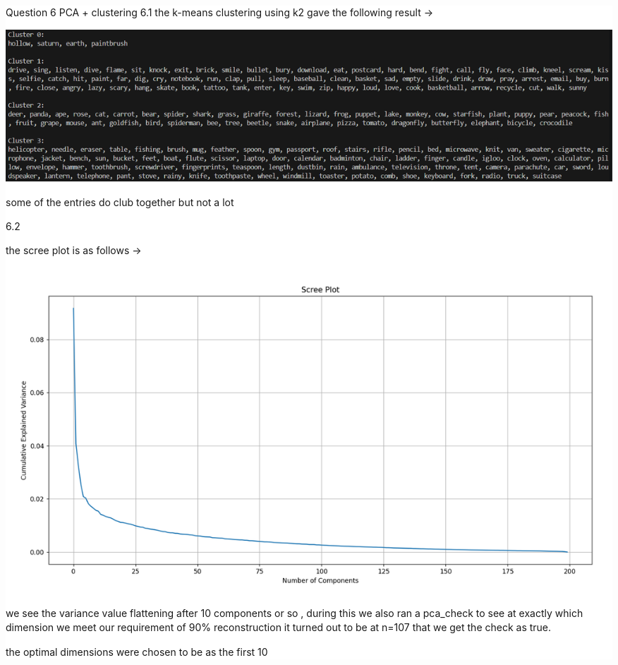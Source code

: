 Question 6 PCA + clustering
6.1 
the k-means clustering using k2 gave the following result ->

![alt text](figures/kmeans2.png)


some of the entries do club together but not a lot

6.2

the scree plot is as follows ->

![alt text](figures/scree2.6.png)

we see the variance value flattening after 10 components or so , during this we also ran a pca_check to see at exactly which dimension we meet our requirement of 90% reconstruction 
it turned out to be at n=107 that we get the check as true.

the optimal dimensions were chosen to be as the first 10
